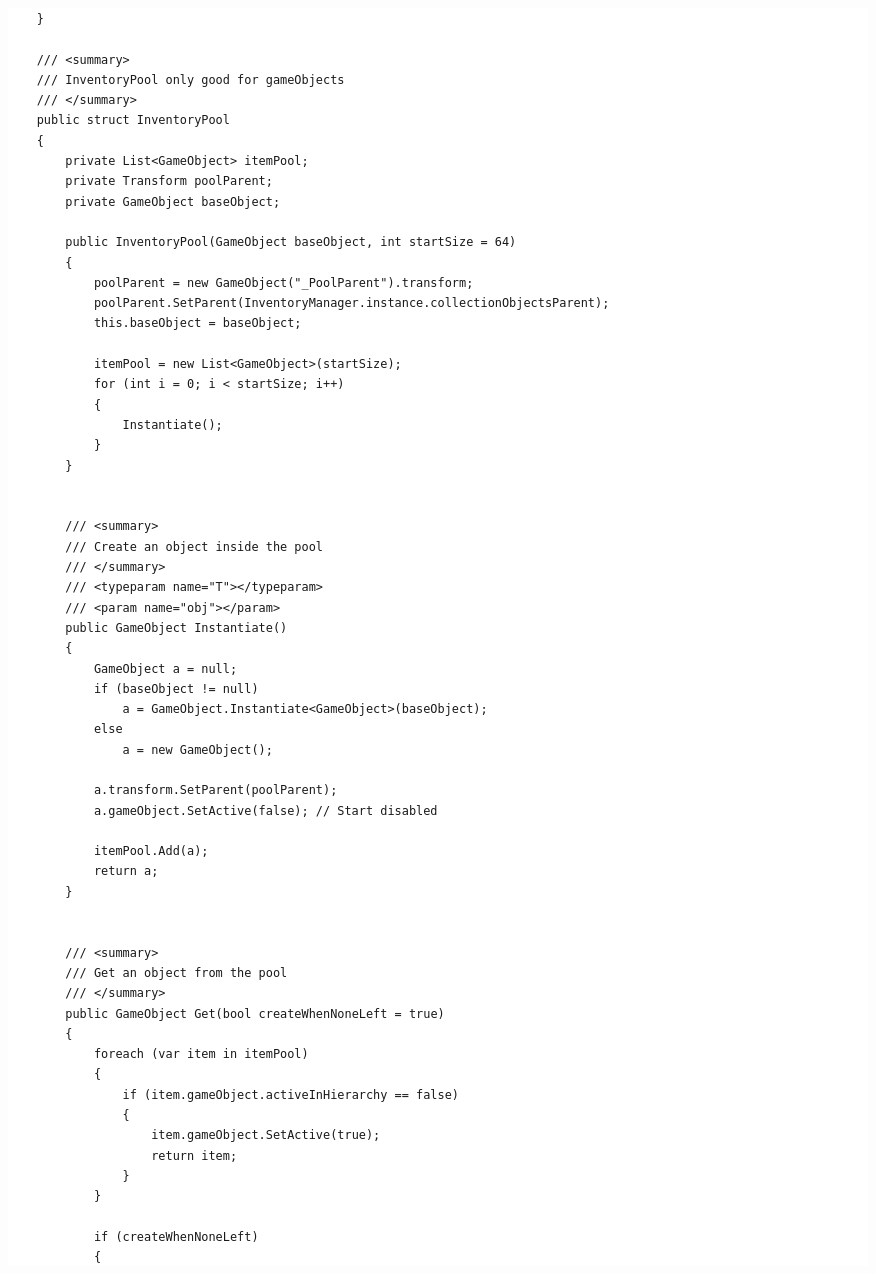 ```
    }

    /// <summary>
    /// InventoryPool only good for gameObjects
    /// </summary>
    public struct InventoryPool
    {
        private List<GameObject> itemPool;
        private Transform poolParent;
        private GameObject baseObject;

        public InventoryPool(GameObject baseObject, int startSize = 64)
        {
            poolParent = new GameObject("_PoolParent").transform;
            poolParent.SetParent(InventoryManager.instance.collectionObjectsParent);
            this.baseObject = baseObject;

            itemPool = new List<GameObject>(startSize);
            for (int i = 0; i < startSize; i++)
            {
                Instantiate();
            }
        }


        /// <summary>
        /// Create an object inside the pool
        /// </summary>
        /// <typeparam name="T"></typeparam>
        /// <param name="obj"></param>
        public GameObject Instantiate()
        {
            GameObject a = null;
            if (baseObject != null)
                a = GameObject.Instantiate<GameObject>(baseObject);
            else
                a = new GameObject();

            a.transform.SetParent(poolParent);
            a.gameObject.SetActive(false); // Start disabled

            itemPool.Add(a);
            return a;
        }


        /// <summary>
        /// Get an object from the pool
        /// </summary>
        public GameObject Get(bool createWhenNoneLeft = true)
        {
            foreach (var item in itemPool)
            {
                if (item.gameObject.activeInHierarchy == false)
                {
                    item.gameObject.SetActive(true);
                    return item;
                }
            }

            if (createWhenNoneLeft)
            {
```